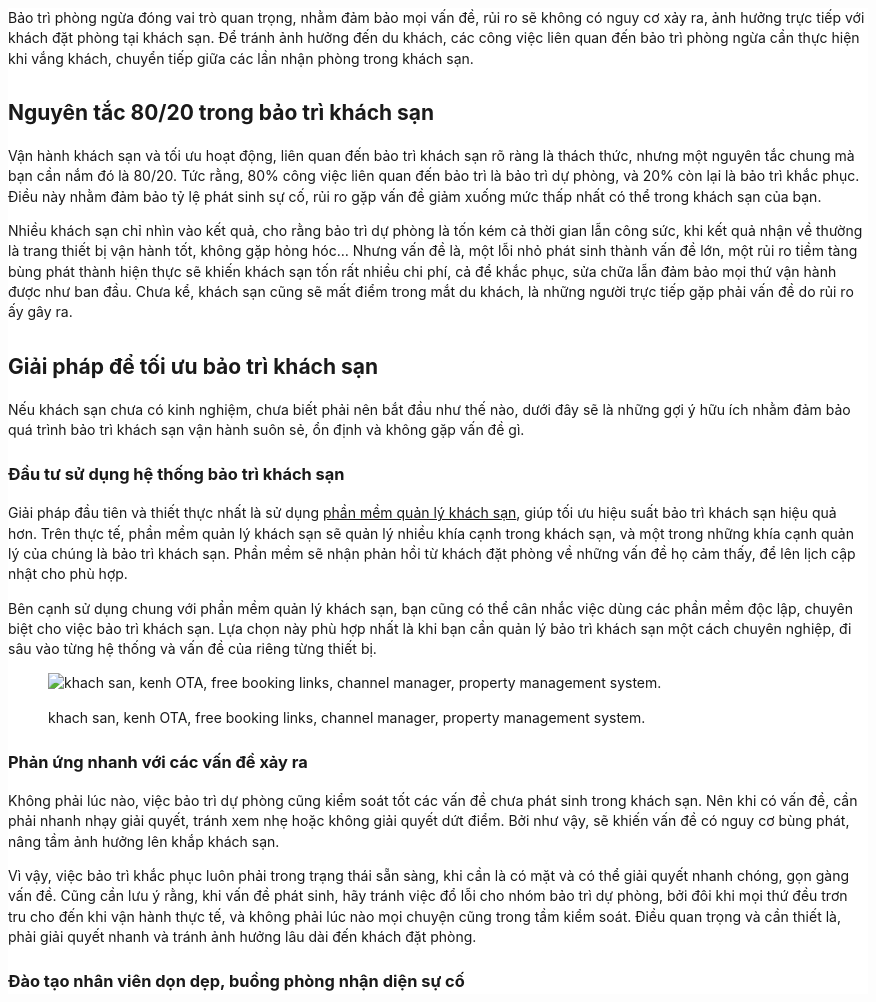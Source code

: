 Bảo trì phòng ngừa đóng vai trò quan trọng, nhằm đảm bảo mọi vấn đề, rủi ro sẽ không có nguy cơ xảy ra, ảnh hưởng trực tiếp với khách đặt phòng tại khách sạn. Để tránh ảnh hưởng đến du khách, các công việc liên quan đến bảo trì phòng ngừa cần thực hiện khi vắng khách, chuyển tiếp giữa các lần nhận phòng trong khách sạn.

## Nguyên tắc 80/20 trong bảo trì khách sạn

Vận hành khách sạn và tối ưu hoạt động, liên quan đến bảo trì khách sạn rõ ràng là thách thức, nhưng một nguyên tắc chung mà bạn cần nắm đó là 80/20. Tức rằng, 80% công việc liên quan đến bảo trì là bảo trì dự phòng, và 20% còn lại là bảo trì khắc phục. Điều này nhằm đảm bảo tỷ lệ phát sinh sự cố, rủi ro gặp vấn đề giảm xuống mức thấp nhất có thể trong khách sạn của bạn.

Nhiều khách sạn chỉ nhìn vào kết quả, cho rằng bảo trì dự phòng là tốn kém cả thời gian lẫn công sức, khi kết quả nhận về thường là trang thiết bị vận hành tốt, không gặp hỏng hóc… Nhưng vấn đề là, một lỗi nhỏ phát sinh thành vấn đề lớn, một rủi ro tiềm tàng bùng phát thành hiện thực sẽ khiến khách sạn tốn rất nhiều chi phí, cả để khắc phục, sửa chữa lẫn đảm bảo mọi thứ vận hành được như ban đầu. Chưa kể, khách sạn cũng sẽ mất điểm trong mắt du khách, là những người trực tiếp gặp phải vấn đề do rủi ro ấy gây ra.

## Giải pháp để tối ưu bảo trì khách sạn

Nếu khách sạn chưa có kinh nghiệm, chưa biết phải nên bắt đầu như thế nào, dưới đây sẽ là những gợi ý hữu ích nhằm đảm bảo quá trình bảo trì khách sạn vận hành suôn sẻ, ổn định và không gặp vấn đề gì.

### Đầu tư sử dụng hệ thống bảo trì khách sạn

Giải pháp đầu tiên và thiết thực nhất là sử dụng [phần mềm quản lý khách sạn](https://nhavantuonglai.com/article), giúp tối ưu hiệu suất bảo trì khách sạn hiệu quả hơn. Trên thực tế, phần mềm quản lý khách sạn sẽ quản lý nhiều khía cạnh trong khách sạn, và một trong những khía cạnh quản lý của chúng là bảo trì khách sạn. Phần mềm sẽ nhận phản hồi từ khách đặt phòng về những vấn đề họ cảm thấy, để lên lịch cập nhật cho phù hợp.

Bên cạnh sử dụng chung với phần mềm quản lý khách sạn, bạn cũng có thể cân nhắc việc dùng các phần mềm độc lập, chuyên biệt cho việc bảo trì khách sạn. Lựa chọn này phù hợp nhất là khi bạn cần quản lý bảo trì khách sạn một cách chuyên nghiệp, đi sâu vào từng hệ thống và vấn đề của riêng từng thiết bị.

<figure><img src="https://banmaixanh.org/image/article/khach-san-084.jpg" alt="khach san, kenh OTA, free booking links, channel manager, property management system." title="khach-san" height=100% width=100%><figcaption></p>khach san, kenh OTA, free booking links, channel manager, property management system.</p></figcaption></figure>

### Phản ứng nhanh với các vấn đề xảy ra

Không phải lúc nào, việc bảo trì dự phòng cũng kiểm soát tốt các vấn đề chưa phát sinh trong khách sạn. Nên khi có vấn đề, cần phải nhanh nhạy giải quyết, tránh xem nhẹ hoặc không giải quyết dứt điểm. Bởi như vậy, sẽ khiến vấn đề có nguy cơ bùng phát, nâng tầm ảnh hưởng lên khắp khách sạn.

Vì vậy, việc bảo trì khắc phục luôn phải trong trạng thái sẵn sàng, khi cần là có mặt và có thể giải quyết nhanh chóng, gọn gàng vấn đề. Cũng cần lưu ý rằng, khi vấn đề phát sinh, hãy tránh việc đổ lỗi cho nhóm bảo trì dự phòng, bởi đôi khi mọi thứ đều trơn tru cho đến khi vận hành thực tế, và không phải lúc nào mọi chuyện cũng trong tầm kiểm soát. Điều quan trọng và cần thiết là, phải giải quyết nhanh và tránh ảnh hưởng lâu dài đến khách đặt phòng.

### Đào tạo nhân viên dọn dẹp, buồng phòng nhận diện sự cố
